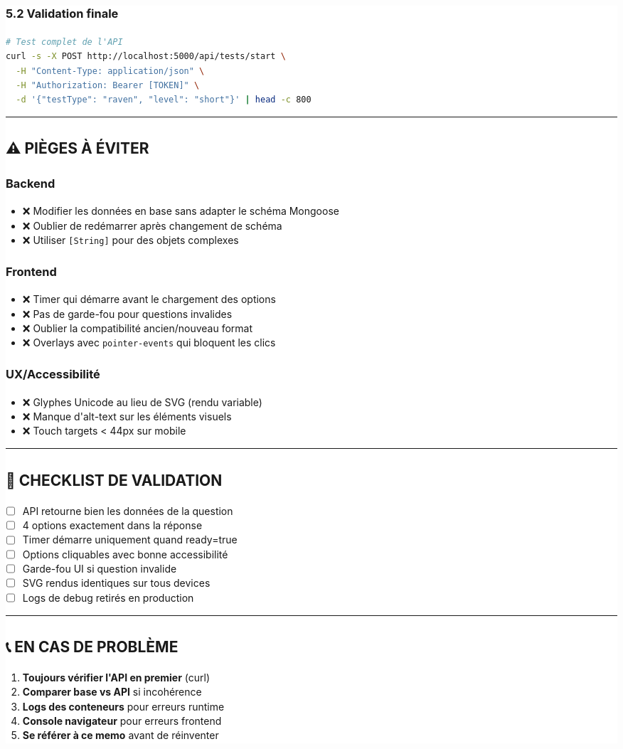 ### 5.2 Validation finale

```bash
# Test complet de l'API
curl -s -X POST http://localhost:5000/api/tests/start \
  -H "Content-Type: application/json" \
  -H "Authorization: Bearer [TOKEN]" \
  -d '{"testType": "raven", "level": "short"}' | head -c 800
```

---

## ⚠️ **PIÈGES À ÉVITER**

### Backend
- ❌ Modifier les données en base sans adapter le schéma Mongoose
- ❌ Oublier de redémarrer après changement de schéma
- ❌ Utiliser `[String]` pour des objets complexes

### Frontend  
- ❌ Timer qui démarre avant le chargement des options
- ❌ Pas de garde-fou pour questions invalides
- ❌ Oublier la compatibilité ancien/nouveau format
- ❌ Overlays avec `pointer-events` qui bloquent les clics

### UX/Accessibilité
- ❌ Glyphes Unicode au lieu de SVG (rendu variable)
- ❌ Manque d'alt-text sur les éléments visuels
- ❌ Touch targets < 44px sur mobile

---

## 🎯 **CHECKLIST DE VALIDATION**

- [ ] API retourne bien les données de la question
- [ ] 4 options exactement dans la réponse  
- [ ] Timer démarre uniquement quand ready=true
- [ ] Options cliquables avec bonne accessibilité
- [ ] Garde-fou UI si question invalide
- [ ] SVG rendus identiques sur tous devices
- [ ] Logs de debug retirés en production

---

## 📞 **EN CAS DE PROBLÈME**

1. **Toujours vérifier l'API en premier** (curl)
2. **Comparer base vs API** si incohérence  
3. **Logs des conteneurs** pour erreurs runtime
4. **Console navigateur** pour erreurs frontend
5. **Se référer à ce memo** avant de réinventer
